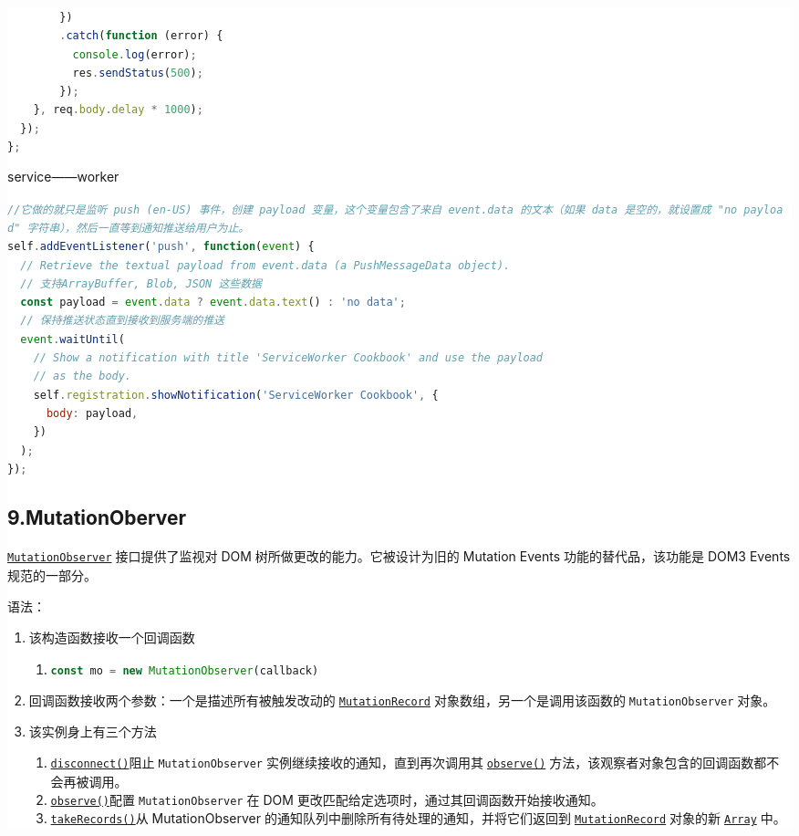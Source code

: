 ~~~js
        })
        .catch(function (error) {
          console.log(error);
          res.sendStatus(500);
        });
    }, req.body.delay * 1000);
  });
};
~~~

service——worker

~~~js
//它做的就只是监听 push (en-US) 事件，创建 payload 变量，这个变量包含了来自 event.data 的文本（如果 data 是空的，就设置成 "no payload" 字符串），然后一直等到通知推送给用户为止。
self.addEventListener('push', function(event) {
  // Retrieve the textual payload from event.data (a PushMessageData object).
  // 支持ArrayBuffer, Blob, JSON 这些数据
  const payload = event.data ? event.data.text() : 'no data';
  // 保持推送状态直到接收到服务端的推送
  event.waitUntil(
    // Show a notification with title 'ServiceWorker Cookbook' and use the payload
    // as the body.
    self.registration.showNotification('ServiceWorker Cookbook', {
      body: payload,
    })
  );
});
~~~



## 9.MutationOberver

[`MutationObserver`](https://developer.mozilla.org/zh-CN/docs/Web/API/MutationObserver) 接口提供了监视对 DOM 树所做更改的能力。它被设计为旧的 Mutation Events 功能的替代品，该功能是 DOM3 Events 规范的一部分。

语法：

1. 该构造函数接收一个回调函数

   1. ~~~js
      const mo = new MutationObserver(callback)
      ~~~

2. 回调函数接收两个参数：一个是描述所有被触发改动的 [`MutationRecord`](https://developer.mozilla.org/zh-CN/docs/Web/API/MutationRecord) 对象数组，另一个是调用该函数的 `MutationObserver` 对象。

3. 该实例身上有三个方法

   1. [`disconnect()`](https://developer.mozilla.org/zh-CN/docs/Web/API/MutationObserver/disconnect)阻止 `MutationObserver` 实例继续接收的通知，直到再次调用其 [`observe()`](https://developer.mozilla.org/zh-CN/docs/Web/API/MutationObserver/observe) 方法，该观察者对象包含的回调函数都不会再被调用。
   2. [`observe()`](https://developer.mozilla.org/zh-CN/docs/Web/API/MutationObserver/observe)配置 `MutationObserver` 在 DOM 更改匹配给定选项时，通过其回调函数开始接收通知。
   3. [`takeRecords()`](https://developer.mozilla.org/zh-CN/docs/Web/API/MutationObserver/takeRecords)从 MutationObserver 的通知队列中删除所有待处理的通知，并将它们返回到 [`MutationRecord`](https://developer.mozilla.org/zh-CN/docs/Web/API/MutationRecord) 对象的新 [`Array`](https://developer.mozilla.org/zh-CN/docs/Web/JavaScript/Reference/Global_Objects/Array) 中。
